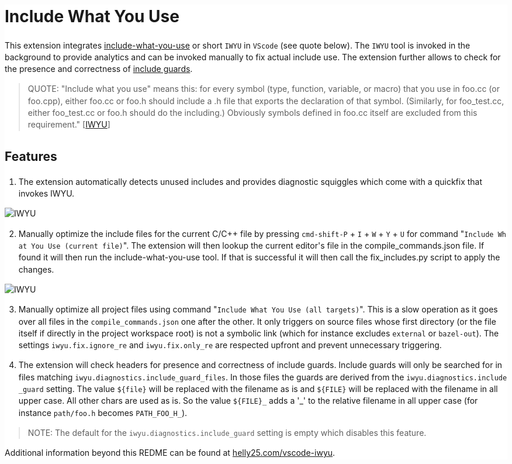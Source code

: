 # Include What You Use

This extension integrates [include-what-you-use](https://github.com/include-what-you-use/include-what-you-use) or short
`IWYU` in `VScode` (see quote below). The `IWYU` tool is invoked in the background to provide analytics and can be invoked manually to fix actual include use. The extension further allows to check for the presence and correctness of [include guards](https://en.wikipedia.org/wiki/Include_guard).

> QUOTE: "Include what you use" means this: for every symbol (type, function, variable, or macro) that you use in foo.cc
 (or foo.cpp), either foo.cc or foo.h should include a .h file that exports the declaration of that symbol. (Similarly,
 for foo_test.cc, either foo_test.cc or foo.h should do the including.) Obviously symbols defined in foo.cc itself are
 excluded from this requirement." \[[IWYU](https://github.com/include-what-you-use/include-what-you-use/blob/master/README.md)\]

## Features

1) The extension automatically detects unused includes and provides diagnostic squiggles which come with a quickfix that invokes IWYU.

![IWYU](https://helly25.com/wp-content/uploads/2023/05/iwyu-animated.gif)

2) Manually optimize the include files for the current C/C++ file by pressing `cmd-shift-P` + `I` + `W` + `Y` + `U` for command "`Include What You Use (current file)`". The extension will then lookup the current editor's file in the compile_commands.json file. If found it will then run the include-what-you-use tool. If that is successful it will then call the fix_includes.py script to apply the changes.

![IWYU](https://helly25.com/wp-content/uploads/2023/05/iwyu.png)

3) Manually optimize all project files using command "`Include What You Use (all targets)`". This is a slow operation as it goes over all files in the `compile_commands.json` one after the other. It only triggers on source files whose first directory (or the file itself if directly in the project workspace root) is not a symbolic link (which for instance excludes `external` or `bazel-out`). The settings `iwyu.fix.ignore_re` and `iwyu.fix.only_re` are respected upfront and prevent unnecessary triggering.

4) The extension will check headers for presence and correctness of include guards. Include guards will only be searched for in files matching `iwyu.diagnostics.include_guard_files`. In those files the guards are derived from
the `iwyu.diagnostics.include_guard` setting. The value `${file}` will be replaced with the filename as is and `${FILE}` will be replaced with the filename in all upper case. All other chars are used as is. So the value  `${FILE}_` adds a '_' to the relative filename in all upper case (for instance `path/foo.h` becomes `PATH_FOO_H_`).
>
> NOTE: The default for the `iwyu.diagnostics.include_guard` setting is empty which disables this feature.

Additional information beyond this REDME can be found at [helly25.com/vscode-iwyu](https://helly25.com/vscode-iwyu).
